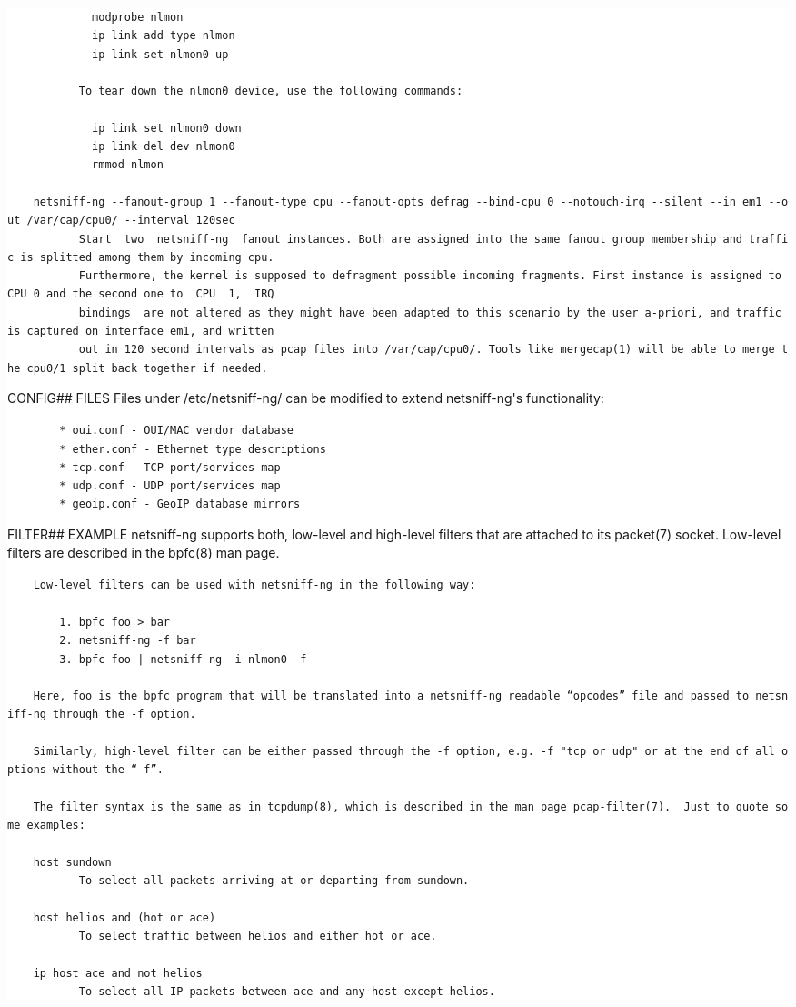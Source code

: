                  modprobe nlmon
                 ip link add type nlmon
                 ip link set nlmon0 up
 
               To tear down the nlmon0 device, use the following commands:
 
                 ip link set nlmon0 down
                 ip link del dev nlmon0
                 rmmod nlmon
 
        netsniff-ng --fanout-group 1 --fanout-type cpu --fanout-opts defrag --bind-cpu 0 --notouch-irq --silent --in em1 --out /var/cap/cpu0/ --interval 120sec
               Start  two  netsniff-ng  fanout instances. Both are assigned into the same fanout group membership and traffic is splitted among them by incoming cpu.
               Furthermore, the kernel is supposed to defragment possible incoming fragments. First instance is assigned to CPU 0 and the second one to  CPU  1,  IRQ
               bindings  are not altered as they might have been adapted to this scenario by the user a-priori, and traffic is captured on interface em1, and written
               out in 120 second intervals as pcap files into /var/cap/cpu0/. Tools like mergecap(1) will be able to merge the cpu0/1 split back together if needed.
 
 CONFIG## FILES
        Files under /etc/netsniff-ng/ can be modified to extend netsniff-ng's functionality:
 
            * oui.conf - OUI/MAC vendor database
            * ether.conf - Ethernet type descriptions
            * tcp.conf - TCP port/services map
            * udp.conf - UDP port/services map
            * geoip.conf - GeoIP database mirrors
 
 FILTER## EXAMPLE
        netsniff-ng supports both, low-level and high-level filters that are attached to its packet(7) socket. Low-level filters are described  in  the  bpfc(8)  man
        page.
 
        Low-level filters can be used with netsniff-ng in the following way:
 
            1. bpfc foo > bar
            2. netsniff-ng -f bar
            3. bpfc foo | netsniff-ng -i nlmon0 -f -
 
        Here, foo is the bpfc program that will be translated into a netsniff-ng readable “opcodes” file and passed to netsniff-ng through the -f option.
 
        Similarly, high-level filter can be either passed through the -f option, e.g. -f "tcp or udp" or at the end of all options without the “-f”.
 
        The filter syntax is the same as in tcpdump(8), which is described in the man page pcap-filter(7).  Just to quote some examples:
 
        host sundown
               To select all packets arriving at or departing from sundown.
 
        host helios and (hot or ace)
               To select traffic between helios and either hot or ace.
 
        ip host ace and not helios
               To select all IP packets between ace and any host except helios.
 